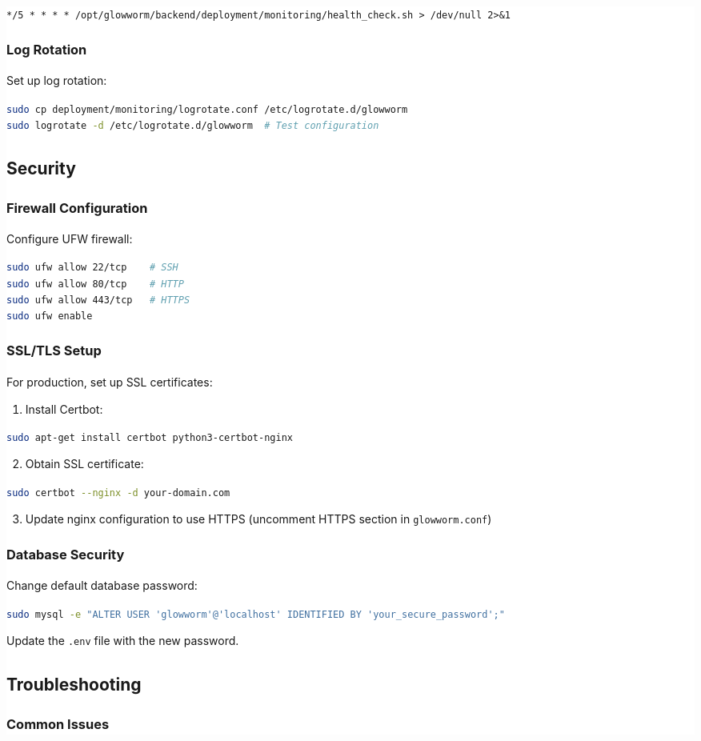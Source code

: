 ```cron
*/5 * * * * /opt/glowworm/backend/deployment/monitoring/health_check.sh > /dev/null 2>&1
```

### Log Rotation

Set up log rotation:

```bash
sudo cp deployment/monitoring/logrotate.conf /etc/logrotate.d/glowworm
sudo logrotate -d /etc/logrotate.d/glowworm  # Test configuration
```

## Security

### Firewall Configuration

Configure UFW firewall:

```bash
sudo ufw allow 22/tcp    # SSH
sudo ufw allow 80/tcp    # HTTP
sudo ufw allow 443/tcp   # HTTPS
sudo ufw enable
```

### SSL/TLS Setup

For production, set up SSL certificates:

1. Install Certbot:

```bash
sudo apt-get install certbot python3-certbot-nginx
```

2. Obtain SSL certificate:

```bash
sudo certbot --nginx -d your-domain.com
```

3. Update nginx configuration to use HTTPS (uncomment HTTPS section in `glowworm.conf`)

### Database Security

Change default database password:

```bash
sudo mysql -e "ALTER USER 'glowworm'@'localhost' IDENTIFIED BY 'your_secure_password';"
```

Update the `.env` file with the new password.

## Troubleshooting

### Common Issues
